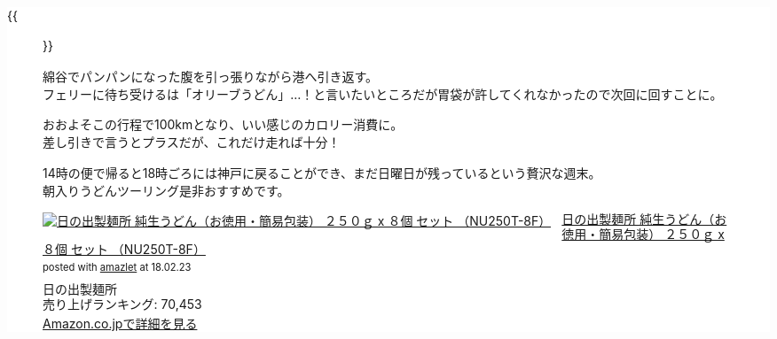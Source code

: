 {{<figure src="/img/201802-udon/DSC_0705.jpg">}}

綿谷でパンパンになった腹を引っ張りながら港へ引き返す。\
フェリーに待ち受けるは「オリーブうどん」…！と言いたいところだが胃袋が許してくれなかったので次回に回すことに。

おおよそこの行程で100kmとなり、いい感じのカロリー消費に。\
差し引きで言うとプラスだが、これだけ走れば十分！

14時の便で帰ると18時ごろには神戸に戻ることができ、まだ日曜日が残っているという贅沢な週末。\
朝入りうどんツーリング是非おすすめです。

<iframe height='405' width='590' frameborder='0' allowtransparency='true' scrolling='no' src='https://www.strava.com/activities/1411117008/embed/d47d0732e75a8dc95988b0cf0696cb662873aa16'></iframe>


<div class="amazlet-box" style="margin-bottom:0px;"><div class="amazlet-image" style="float:left;margin:0px 12px 1px 0px;"><a href="http://www.amazon.co.jp/exec/obidos/ASIN/B007A9DRH2/gensobunya-22/ref=nosim/" name="amazletlink" target="_blank"><img src="https://images-fe.ssl-images-amazon.com/images/I/51VBmpz1EuL._SL160_.jpg" alt="日の出製麺所 純生うどん（お徳用・簡易包装） ２５０ｇ x ８個 セット （NU250T-8F）" style="border: none;" /></a></div><div class="amazlet-info" style="line-height:120%; margin-bottom: 10px"><div class="amazlet-name" style="margin-bottom:10px;line-height:120%"><a href="http://www.amazon.co.jp/exec/obidos/ASIN/B007A9DRH2/gensobunya-22/ref=nosim/" name="amazletlink" target="_blank">日の出製麺所 純生うどん（お徳用・簡易包装） ２５０ｇ x ８個 セット （NU250T-8F）</a><div class="amazlet-powered-date" style="font-size:80%;margin-top:5px;line-height:120%">posted with <a href="http://www.amazlet.com/" title="amazlet" target="_blank">amazlet</a> at 18.02.23</div></div><div class="amazlet-detail">日の出製麺所 <br />売り上げランキング: 70,453<br /></div><div class="amazlet-sub-info" style="float: left;"><div class="amazlet-link" style="margin-top: 5px"><a href="http://www.amazon.co.jp/exec/obidos/ASIN/B007A9DRH2/gensobunya-22/ref=nosim/" name="amazletlink" target="_blank">Amazon.co.jpで詳細を見る</a></div></div></div><div class="amazlet-footer" style="clear: left"></div></div>
